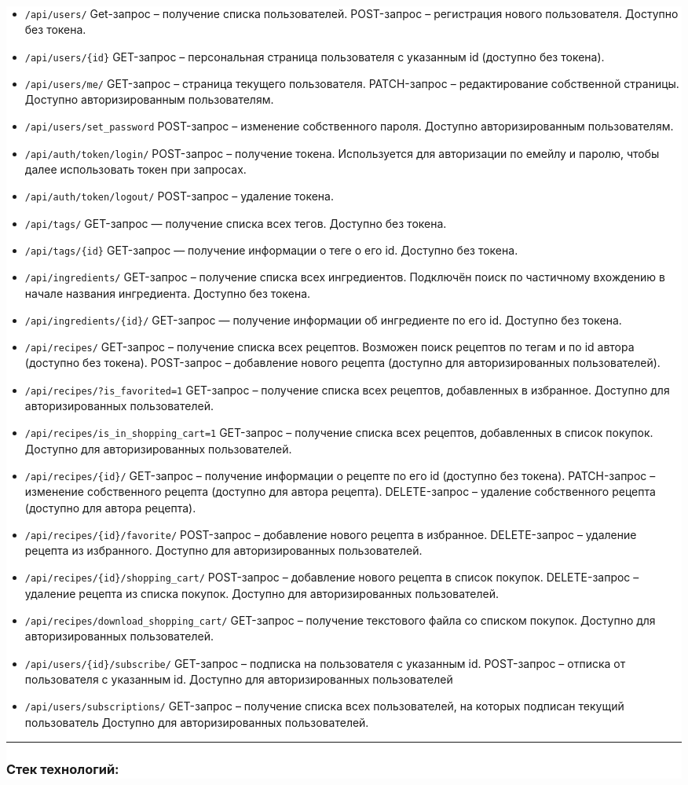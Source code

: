 * ```/api/users/```  Get-запрос – получение списка пользователей. POST-запрос – регистрация нового пользователя. Доступно без токена.

* ```/api/users/{id}``` GET-запрос – персональная страница пользователя с указанным id (доступно без токена).

* ```/api/users/me/``` GET-запрос – страница текущего пользователя. PATCH-запрос – редактирование собственной страницы. Доступно авторизированным пользователям. 

* ```/api/users/set_password``` POST-запрос – изменение собственного пароля. Доступно авторизированным пользователям. 

* ```/api/auth/token/login/``` POST-запрос – получение токена. Используется для авторизации по емейлу и паролю, чтобы далее использовать токен при запросах.

* ```/api/auth/token/logout/``` POST-запрос – удаление токена. 

* ```/api/tags/``` GET-запрос — получение списка всех тегов. Доступно без токена.

* ```/api/tags/{id}``` GET-запрос — получение информации о теге о его id. Доступно без токена. 

* ```/api/ingredients/``` GET-запрос – получение списка всех ингредиентов. Подключён поиск по частичному вхождению в начале названия ингредиента. Доступно без токена. 

* ```/api/ingredients/{id}/``` GET-запрос — получение информации об ингредиенте по его id. Доступно без токена. 

* ```/api/recipes/``` GET-запрос – получение списка всех рецептов. Возможен поиск рецептов по тегам и по id автора (доступно без токена). POST-запрос – добавление нового рецепта (доступно для авторизированных пользователей).

* ```/api/recipes/?is_favorited=1``` GET-запрос – получение списка всех рецептов, добавленных в избранное. Доступно для авторизированных пользователей. 

* ```/api/recipes/is_in_shopping_cart=1``` GET-запрос – получение списка всех рецептов, добавленных в список покупок. Доступно для авторизированных пользователей. 

* ```/api/recipes/{id}/``` GET-запрос – получение информации о рецепте по его id (доступно без токена). PATCH-запрос – изменение собственного рецепта (доступно для автора рецепта). DELETE-запрос – удаление собственного рецепта (доступно для автора рецепта).

* ```/api/recipes/{id}/favorite/``` POST-запрос – добавление нового рецепта в избранное. DELETE-запрос – удаление рецепта из избранного. Доступно для авторизированных пользователей. 

* ```/api/recipes/{id}/shopping_cart/``` POST-запрос – добавление нового рецепта в список покупок. DELETE-запрос – удаление рецепта из списка покупок. Доступно для авторизированных пользователей. 

* ```/api/recipes/download_shopping_cart/``` GET-запрос – получение текстового файла со списком покупок. Доступно для авторизированных пользователей. 

* ```/api/users/{id}/subscribe/``` GET-запрос – подписка на пользователя с указанным id. POST-запрос – отписка от пользователя с указанным id. Доступно для авторизированных пользователей

* ```/api/users/subscriptions/``` GET-запрос – получение списка всех пользователей, на которых подписан текущий пользователь Доступно для авторизированных пользователей.

***

### <b> Стек технологий: </b>
